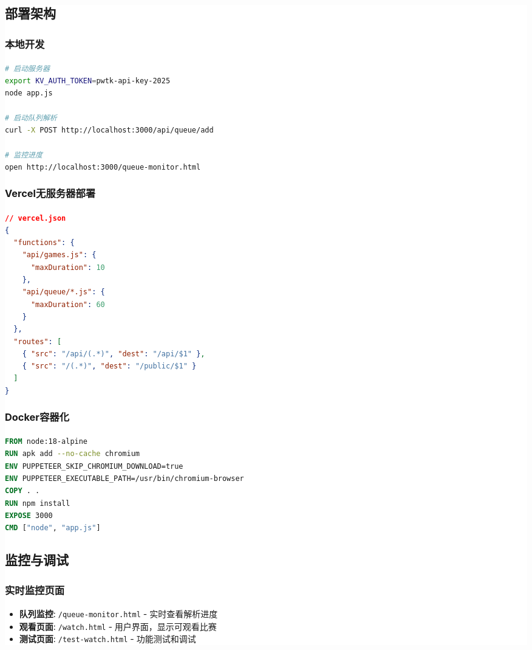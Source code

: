 ## 部署架构

### 本地开发
```bash
# 启动服务器
export KV_AUTH_TOKEN=pwtk-api-key-2025
node app.js

# 启动队列解析
curl -X POST http://localhost:3000/api/queue/add

# 监控进度
open http://localhost:3000/queue-monitor.html
```

### Vercel无服务器部署
```json
// vercel.json
{
  "functions": {
    "api/games.js": {
      "maxDuration": 10
    },
    "api/queue/*.js": {
      "maxDuration": 60
    }
  },
  "routes": [
    { "src": "/api/(.*)", "dest": "/api/$1" },
    { "src": "/(.*)", "dest": "/public/$1" }
  ]
}
```

### Docker容器化
```dockerfile
FROM node:18-alpine
RUN apk add --no-cache chromium
ENV PUPPETEER_SKIP_CHROMIUM_DOWNLOAD=true
ENV PUPPETEER_EXECUTABLE_PATH=/usr/bin/chromium-browser
COPY . .
RUN npm install
EXPOSE 3000
CMD ["node", "app.js"]
```

## 监控与调试

### 实时监控页面
- **队列监控**: `/queue-monitor.html` - 实时查看解析进度
- **观看页面**: `/watch.html` - 用户界面，显示可观看比赛
- **测试页面**: `/test-watch.html` - 功能测试和调试
